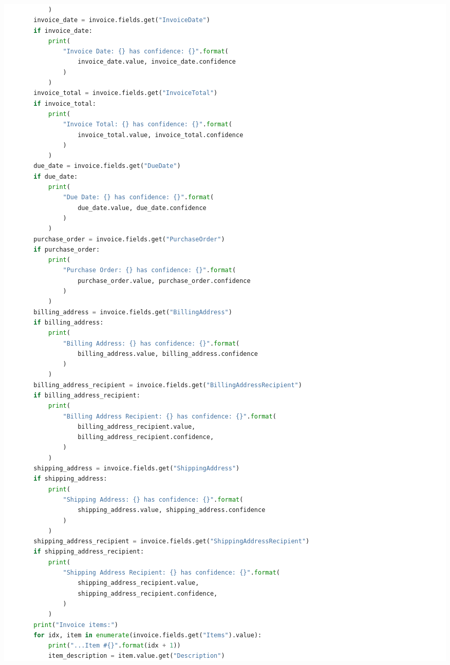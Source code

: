 ```python
            )
        invoice_date = invoice.fields.get("InvoiceDate")
        if invoice_date:
            print(
                "Invoice Date: {} has confidence: {}".format(
                    invoice_date.value, invoice_date.confidence
                )
            )
        invoice_total = invoice.fields.get("InvoiceTotal")
        if invoice_total:
            print(
                "Invoice Total: {} has confidence: {}".format(
                    invoice_total.value, invoice_total.confidence
                )
            )
        due_date = invoice.fields.get("DueDate")
        if due_date:
            print(
                "Due Date: {} has confidence: {}".format(
                    due_date.value, due_date.confidence
                )
            )
        purchase_order = invoice.fields.get("PurchaseOrder")
        if purchase_order:
            print(
                "Purchase Order: {} has confidence: {}".format(
                    purchase_order.value, purchase_order.confidence
                )
            )
        billing_address = invoice.fields.get("BillingAddress")
        if billing_address:
            print(
                "Billing Address: {} has confidence: {}".format(
                    billing_address.value, billing_address.confidence
                )
            )
        billing_address_recipient = invoice.fields.get("BillingAddressRecipient")
        if billing_address_recipient:
            print(
                "Billing Address Recipient: {} has confidence: {}".format(
                    billing_address_recipient.value,
                    billing_address_recipient.confidence,
                )
            )
        shipping_address = invoice.fields.get("ShippingAddress")
        if shipping_address:
            print(
                "Shipping Address: {} has confidence: {}".format(
                    shipping_address.value, shipping_address.confidence
                )
            )
        shipping_address_recipient = invoice.fields.get("ShippingAddressRecipient")
        if shipping_address_recipient:
            print(
                "Shipping Address Recipient: {} has confidence: {}".format(
                    shipping_address_recipient.value,
                    shipping_address_recipient.confidence,
                )
            )
        print("Invoice items:")
        for idx, item in enumerate(invoice.fields.get("Items").value):
            print("...Item #{}".format(idx + 1))
            item_description = item.value.get("Description")
```